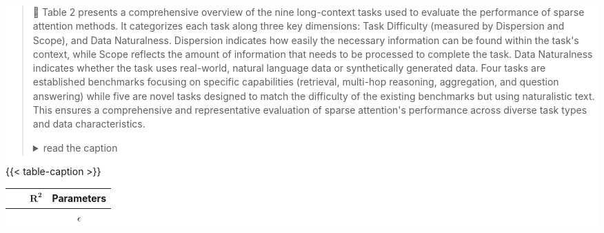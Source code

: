 > 🔼 Table 2 presents a comprehensive overview of the nine long-context tasks used to evaluate the performance of sparse attention methods.  It categorizes each task along three key dimensions: Task Difficulty (measured by Dispersion and Scope), and Data Naturalness.  Dispersion indicates how easily the necessary information can be found within the task's context, while Scope reflects the amount of information that needs to be processed to complete the task.  Data Naturalness indicates whether the task uses real-world, natural language data or synthetically generated data. Four tasks are established benchmarks focusing on specific capabilities (retrieval, multi-hop reasoning, aggregation, and question answering) while five are novel tasks designed to match the difficulty of the existing benchmarks but using naturalistic text. This ensures a comprehensive and representative evaluation of sparse attention's performance across diverse task types and data characteristics.
> <details><summary>read the caption</summary></details>

{{< table-caption >}}
<table class="ltx_tabular ltx_guessed_headers ltx_align_middle" id="S4.T3.8.8">
<thead class="ltx_thead">
<tr class="ltx_tr" id="S4.T3.1.1.1">
<th class="ltx_td ltx_th ltx_th_column ltx_border_tt" id="S4.T3.1.1.1.2"></th>
<th class="ltx_td ltx_th ltx_th_column ltx_border_tt" id="S4.T3.1.1.1.3"></th>
<th class="ltx_td ltx_align_left ltx_th ltx_th_column ltx_border_r ltx_border_tt" id="S4.T3.1.1.1.1"><math alttext="\mathbf{R^{2}}" class="ltx_Math" display="inline" id="S4.T3.1.1.1.1.m1.1"><semantics id="S4.T3.1.1.1.1.m1.1a"><msup id="S4.T3.1.1.1.1.m1.1.1" xref="S4.T3.1.1.1.1.m1.1.1.cmml"><mi id="S4.T3.1.1.1.1.m1.1.1.2" xref="S4.T3.1.1.1.1.m1.1.1.2.cmml">𝐑</mi><mn id="S4.T3.1.1.1.1.m1.1.1.3" xref="S4.T3.1.1.1.1.m1.1.1.3.cmml">𝟐</mn></msup><annotation-xml encoding="MathML-Content" id="S4.T3.1.1.1.1.m1.1b"><apply id="S4.T3.1.1.1.1.m1.1.1.cmml" xref="S4.T3.1.1.1.1.m1.1.1"><csymbol cd="ambiguous" id="S4.T3.1.1.1.1.m1.1.1.1.cmml" xref="S4.T3.1.1.1.1.m1.1.1">superscript</csymbol><ci id="S4.T3.1.1.1.1.m1.1.1.2.cmml" xref="S4.T3.1.1.1.1.m1.1.1.2">𝐑</ci><cn id="S4.T3.1.1.1.1.m1.1.1.3.cmml" type="integer" xref="S4.T3.1.1.1.1.m1.1.1.3">2</cn></apply></annotation-xml><annotation encoding="application/x-tex" id="S4.T3.1.1.1.1.m1.1c">\mathbf{R^{2}}</annotation><annotation encoding="application/x-llamapun" id="S4.T3.1.1.1.1.m1.1d">bold_R start_POSTSUPERSCRIPT bold_2 end_POSTSUPERSCRIPT</annotation></semantics></math></th>
<th class="ltx_td ltx_align_center ltx_th ltx_th_column ltx_border_tt" colspan="12" id="S4.T3.1.1.1.4"><span class="ltx_text ltx_font_bold" id="S4.T3.1.1.1.4.1">Parameters</span></th>
</tr>
<tr class="ltx_tr" id="S4.T3.8.8.8">
<th class="ltx_td ltx_th ltx_th_column" id="S4.T3.8.8.8.8"></th>
<th class="ltx_td ltx_th ltx_th_column" id="S4.T3.8.8.8.9"></th>
<th class="ltx_td ltx_th ltx_th_column ltx_border_r" id="S4.T3.8.8.8.10"></th>
<th class="ltx_td ltx_align_right ltx_th ltx_th_column ltx_border_r" id="S4.T3.2.2.2.1"><math alttext="\epsilon" class="ltx_Math" display="inline" id="S4.T3.2.2.2.1.m1.1"><semantics id="S4.T3.2.2.2.1.m1.1a"><mi id="S4.T3.2.2.2.1.m1.1.1" xref="S4.T3.2.2.2.1.m1.1.1.cmml">ϵ</mi><annotation-xml encoding="MathML-Content" id="S4.T3.2.2.2.1.m1.1b"><ci id="S4.T3.2.2.2.1.m1.1.1.cmml" xref="S4.T3.2.2.2.1.m1.1.1">italic-ϵ</ci></annotation-xml><annotation encoding="application/x-tex" id="S4.T3.2.2.2.1.m1.1c">\epsilon</annotation><annotation encoding="application/x-llamapun" id="S4.T3.2.2.2.1.m1.1d">italic_ϵ</annotation></semantics></math></th>